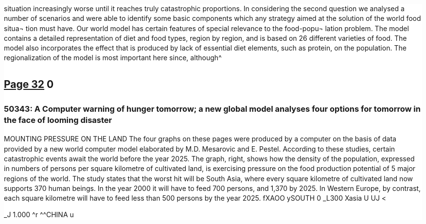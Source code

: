 situation increasingly worse until it
reaches truly catastrophic proportions.
In considering the second question
we analysed a number of scenarios
and were able to identify some basic
components which any strategy aimed
at the solution of the world food situa¬
tion must have.
Our world model has certain features
of special relevance to the food-popu¬
lation problem. The model contains
a detailed representation of diet and
food types, region by region, and is
based on 26 different varieties of food.
The model also incorporates the effect
that is produced by lack of essential
diet elements, such as protein, on the
population.
The regionalization of the model is
most important here since, although^

## [Page 32](074876engo.pdf#page=32) 0

### 50343: A Computer warning of hunger tomorrow; a new global model analyses four options for tomorrow in the face of looming disaster

MOUNTING PRESSURE
ON THE LAND
The four graphs on these pages were
produced by a computer on the basis
of data provided by a new world
computer model elaborated by
M.D. Mesarovic and E. Pestel.
According to these studies, certain
catastrophic events await the world
before the year 2025.
The graph, right, shows how the density
of the population, expressed in numbers
of persons per square kilometre of
cultivated land, is exercising pressure
on the food production potential of
5 major regions of the world. The study
states that the worst hit will be
South Asia, where every square
kilometre of cultivated land now
supports 370 human beings. In the
year 2000 it will have to feed 700 persons,
and 1,370 by 2025. In Western
Europe, by contrast, each square
kilometre will have to feed less than
500 persons by the year 2025.
fXAOO ySOUTH
0
_L300
Xasia
U
UJ
<
>
_J 1.000
^r ^^CHINA
u